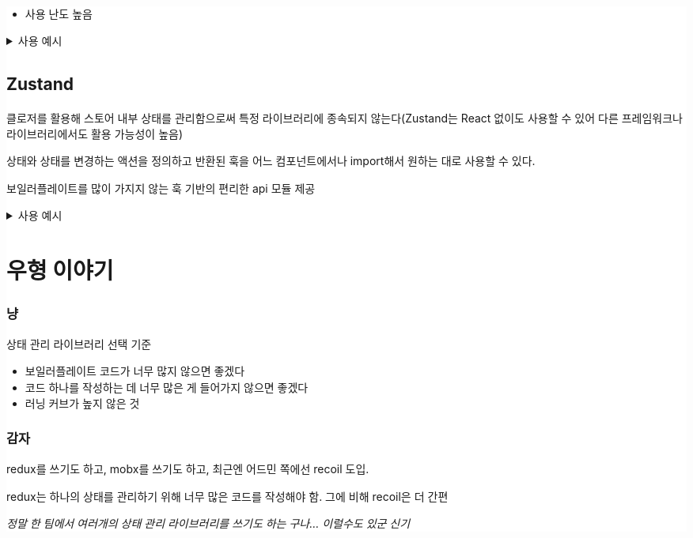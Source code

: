 -   사용 난도 높음
  
<details><summary>사용 예시</summary></details>

## Zustand

클로저를 활용해 스토어 내부 상태를 관리함으로써 특정 라이브러리에 종속되지 않는다(Zustand는 React 없이도 사용할 수 있어 다른 프레임워크나 라이브러리에서도 활용 가능성이 높음)

상태와 상태를 변경하는 액션을 정의하고 반환된 훅을 어느 컴포넌트에서나 import해서 원하는 대로 사용할 수 있다.

보일러플레이트를 많이 가지지 않는 훅 기반의 편리한 api 모듈 제공


<details><summary>사용 예시</summary></details>

# 우형 이야기

### 냥

상태 관리 라이브러리 선택 기준
-   보일러플레이트 코드가 너무 많지 않으면 좋겠다
-   코드 하나를 작성하는 데 너무 많은 게 들어가지 않으면 좋겠다
-   러닝 커브가 높지 않은 것

### 감자

redux를 쓰기도 하고, mobx를 쓰기도 하고, 최근엔 어드민 쪽에선 recoil 도입.

redux는 하나의 상태를 관리하기 위해 너무 많은 코드를 작성해야 함. 그에 비해 recoil은 더 간편

*정말 한 팀에서 여러개의 상태 관리 라이브러리를 쓰기도 하는 구나… 이럴수도 있군 신기*

